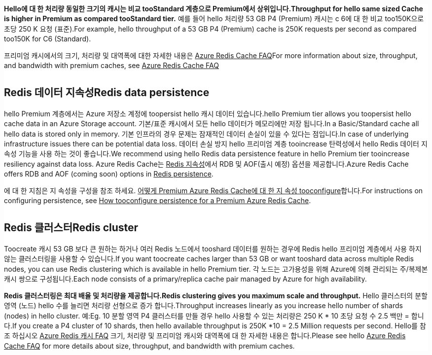<span data-ttu-id="dfcfd-111">**Hello에 대 한 처리량 동일한 크기의 캐시는 비교 tooStandard 계층으로 Premium에서 상위입니다.**</span><span class="sxs-lookup"><span data-stu-id="dfcfd-111">**Throughput for hello same sized Cache is higher in Premium as compared tooStandard tier.**</span></span> <span data-ttu-id="dfcfd-112">예를 들어 hello 처리량 53 GB P4 (Premium) 캐시는 c 6에 대 한 비교 too150K으로 초당 250 K 요청 (표준).</span><span class="sxs-lookup"><span data-stu-id="dfcfd-112">For example, hello throughput of a 53 GB P4 (Premium) cache is 250K requests per second as compared too150K for C6 (Standard).</span></span>

<span data-ttu-id="dfcfd-113">프리미엄 캐시에서의 크기, 처리량 및 대역폭에 대한 자세한 내용은 [Azure Redis Cache FAQ](cache-faq.md#what-redis-cache-offering-and-size-should-i-use)</span><span class="sxs-lookup"><span data-stu-id="dfcfd-113">For more information about size, throughput, and bandwidth with premium caches, see [Azure Redis Cache FAQ](cache-faq.md#what-redis-cache-offering-and-size-should-i-use)</span></span>

## <a name="redis-data-persistence"></a><span data-ttu-id="dfcfd-114">Redis 데이터 지속성</span><span class="sxs-lookup"><span data-stu-id="dfcfd-114">Redis data persistence</span></span>
<span data-ttu-id="dfcfd-115">hello Premium 계층에서는 Azure 저장소 계정에 toopersist hello 캐시 데이터 있습니다.</span><span class="sxs-lookup"><span data-stu-id="dfcfd-115">hello Premium tier allows you toopersist hello cache data in an Azure Storage account.</span></span> <span data-ttu-id="dfcfd-116">기본/표준 캐시에서 모든 hello 데이터가 메모리에만 저장 됩니다.</span><span class="sxs-lookup"><span data-stu-id="dfcfd-116">In a Basic/Standard cache all hello data is stored only in memory.</span></span> <span data-ttu-id="dfcfd-117">기본 인프라의 경우 문제는 잠재적인 데이터 손실이 있을 수 있다는 점입니다.</span><span class="sxs-lookup"><span data-stu-id="dfcfd-117">In case of underlying infrastructure issues there can be potential data loss.</span></span> <span data-ttu-id="dfcfd-118">데이터 손실 방지 hello 프리미엄 계층 tooincrease 탄력성에서 hello Redis 데이터 지 속성 기능을 사용 하는 것이 좋습니다.</span><span class="sxs-lookup"><span data-stu-id="dfcfd-118">We recommend using hello Redis data persistence feature in hello Premium tier tooincrease resiliency against data loss.</span></span> <span data-ttu-id="dfcfd-119">Azure Redis Cache는 [Redis 지속성](http://redis.io/topics/persistence)에서 RDB 및 AOF(출시 예정) 옵션을 제공합니다.</span><span class="sxs-lookup"><span data-stu-id="dfcfd-119">Azure Redis Cache offers RDB and AOF (coming soon) options in [Redis persistence](http://redis.io/topics/persistence).</span></span> 

<span data-ttu-id="dfcfd-120">에 대 한 지침은 지 속성을 구성을 참조 하세요. [어떻게 Premium Azure Redis Cache에 대 한 지 속성 tooconfigure](cache-how-to-premium-persistence.md)합니다.</span><span class="sxs-lookup"><span data-stu-id="dfcfd-120">For instructions on configuring persistence, see [How tooconfigure persistence for a Premium Azure Redis Cache](cache-how-to-premium-persistence.md).</span></span>

## <a name="redis-cluster"></a><span data-ttu-id="dfcfd-121">Redis 클러스터</span><span class="sxs-lookup"><span data-stu-id="dfcfd-121">Redis cluster</span></span>
<span data-ttu-id="dfcfd-122">Toocreate 캐시 53 GB 보다 큰 원하는 하거나 여러 Redis 노드에서 tooshard 데이터를 원하는 경우에 Redis hello 프리미엄 계층에서 사용 하지 않는 클러스터링을 사용할 수 있습니다.</span><span class="sxs-lookup"><span data-stu-id="dfcfd-122">If you want toocreate caches larger than 53 GB or want tooshard data across multiple Redis nodes, you can use Redis clustering which is available in hello Premium tier.</span></span> <span data-ttu-id="dfcfd-123">각 노드는 고가용성을 위해 Azure에 의해 관리되는 주/복제본 캐시 쌍으로 구성됩니다.</span><span class="sxs-lookup"><span data-stu-id="dfcfd-123">Each node consists of a primary/replica cache pair managed by Azure for high availability.</span></span> 

<span data-ttu-id="dfcfd-124">**Redis 클러스터링은 최대 배율 및 처리량을 제공합니다.**</span><span class="sxs-lookup"><span data-stu-id="dfcfd-124">**Redis clustering gives you maximum scale and throughput.**</span></span> <span data-ttu-id="dfcfd-125">Hello 클러스터의 분할 영역 (노드) hello 수를 늘리면 처리량 선형으로 증가 합니다.</span><span class="sxs-lookup"><span data-stu-id="dfcfd-125">Throughput increases linearly as you increase hello number of shards (nodes) in hello cluster.</span></span> <span data-ttu-id="dfcfd-126">예:</span><span class="sxs-lookup"><span data-stu-id="dfcfd-126">Eg.</span></span> <span data-ttu-id="dfcfd-127">10 분할 영역 P4 클러스터를 만들 경우 hello 사용할 수 있는 처리량은 250 K * 10 초당 요청 수 2.5 백만 = 합니다.</span><span class="sxs-lookup"><span data-stu-id="dfcfd-127">If you create a P4 cluster of 10 shards, then hello available throughput is 250K *10 = 2.5 Million requests per second.</span></span> <span data-ttu-id="dfcfd-128">Hello를 참조 하십시오 [Azure Redis 캐시 FAQ](cache-faq.md#what-redis-cache-offering-and-size-should-i-use) 크기, 처리량 및 프리미엄 캐시와 대역폭에 대 한 자세한 내용은 합니다.</span><span class="sxs-lookup"><span data-stu-id="dfcfd-128">Please see hello [Azure Redis Cache FAQ](cache-faq.md#what-redis-cache-offering-and-size-should-i-use) for more details about size, throughput, and bandwidth with premium caches.</span></span>
